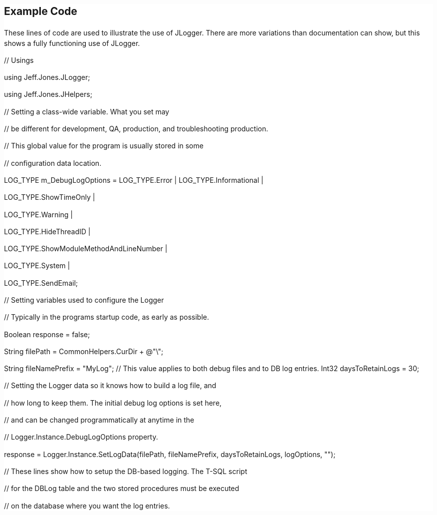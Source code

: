 Example Code
------------

These lines of code are used to illustrate the use of JLogger. There are more
variations than documentation can show, but this shows a fully functioning use
of JLogger.

// Usings

using Jeff.Jones.JLogger;

using Jeff.Jones.JHelpers;

// Setting a class-wide variable. What you set may

// be different for development, QA, production, and troubleshooting production.

// This global value for the program is usually stored in some

// configuration data location.

LOG_TYPE m_DebugLogOptions = LOG_TYPE.Error \| LOG_TYPE.Informational \|

LOG_TYPE.ShowTimeOnly \|

LOG_TYPE.Warning \|

LOG_TYPE.HideThreadID \|

LOG_TYPE.ShowModuleMethodAndLineNumber \|

LOG_TYPE.System \|

LOG_TYPE.SendEmail;

// Setting variables used to configure the Logger

// Typically in the programs startup code, as early as possible.

Boolean response = false;

String filePath = CommonHelpers.CurDir + \@"\\";

String fileNamePrefix = "MyLog";
// This value applies to both debug files and to DB log entries.
Int32 daysToRetainLogs = 30;

// Setting the Logger data so it knows how to build a log file, and

// how long to keep them. The initial debug log options is set here,

// and can be changed programmatically at anytime in the

// Logger.Instance.DebugLogOptions property.

response = Logger.Instance.SetLogData(filePath, fileNamePrefix,
daysToRetainLogs, logOptions, "");

// These lines show how to setup the DB-based logging.  The T-SQL script 

// for the DBLog table and the two stored procedures must be executed

// on the database where you want the log entries.
